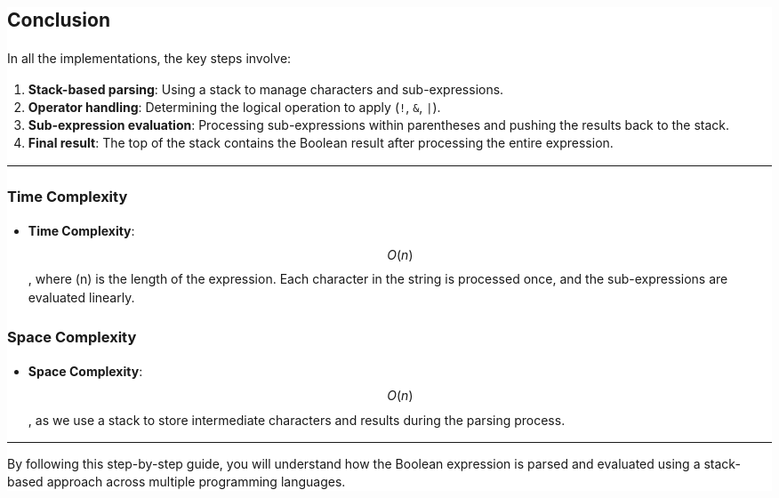 ## Conclusion

In all the implementations, the key steps involve:

1. **Stack-based parsing**: Using a stack to manage characters and sub-expressions.
2. **Operator handling**: Determining the logical operation to apply (`!`, `&`, `|`).
3. **Sub-expression evaluation**: Processing sub-expressions within parentheses and pushing the results back to the stack.
4. **Final result**: The top of the stack contains the Boolean result after processing the entire expression.

---

### Time Complexity

- **Time Complexity**: $$O(n)$$, where \(n\) is the length of the expression. Each character in the string is processed once, and the sub-expressions are evaluated linearly.

### Space Complexity

- **Space Complexity**: $$O(n)$$, as we use a stack to store intermediate characters and results during the parsing process.

---

By following this step-by-step guide, you will understand how the Boolean expression is parsed and evaluated using a stack-based approach across multiple programming languages.
